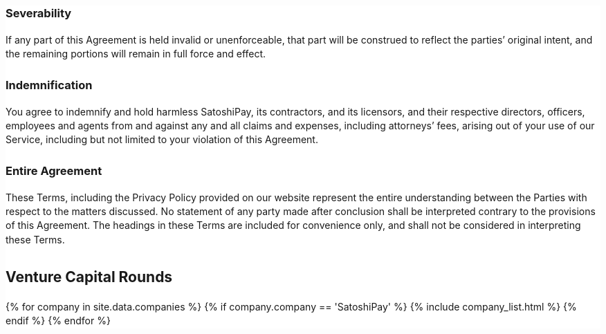 ### Severability

If any part of this Agreement is held invalid or unenforceable, that part will be construed to reflect the parties’ original intent, and the remaining portions will remain in full force and effect.

### Indemnification

You agree to indemnify and hold harmless SatoshiPay, its contractors, and its licensors, and their respective directors, officers, employees and agents from and against any and all claims and expenses, including attorneys’ fees, arising out of your use of our Service, including but not limited to your violation of this Agreement.

### Entire Agreement

These Terms, including the Privacy Policy provided on our website represent the entire understanding between the Parties with respect to the matters discussed. No statement of any party made after conclusion shall be interpreted contrary to the provisions of this Agreement. The headings in these Terms are included for convenience only, and shall not be considered in interpreting these Terms.

## Venture Capital Rounds

{% for company in site.data.companies %}
{% if company.company == 'SatoshiPay' %}
{% include company_list.html %}
{% endif %}
{% endfor %}





























